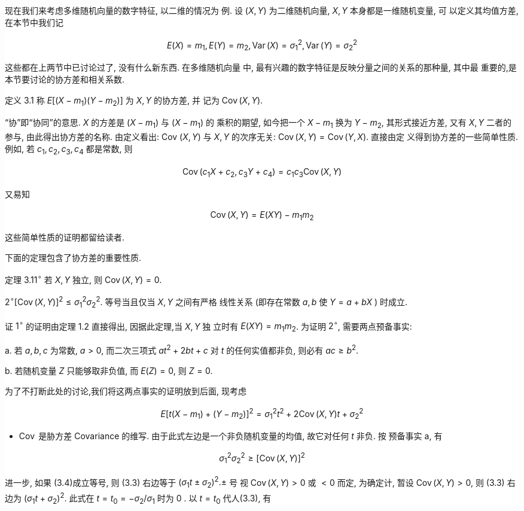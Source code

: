 现在我们来考虑多维随机向量的数字特征, 以二维的情况为 例. 设 $(X, Y)$ 为二维随机向量, $X, Y$ 本身都是一维随机变量, 可 以定义其均值方差, 在本节中我们记

$$
E(X)=m_{1}, E(Y)=m_{2}, \operatorname{Var}(X)=\sigma_{1}^{2}, \operatorname{Var}(Y)=\sigma_{2}^{2}
$$

这些都在上两节中已讨论过了, 没有什么新东西. 在多维随机向量 中, 最有兴趣的数字特征是反映分量之间的关系的那种量, 其中最 重要的,是本节要讨论的协方差和相关系数.

定义 3.1 称 $E\left[\left(X-m_{1}\right)\left(Y-m_{2}\right)\right]$ 为 $X, Y$ 的协方差, 并 记为 $\operatorname{Cov}(X, Y)$.

“协”即“协同”的意思. $X$ 的方差是 $\left(X-m_{1}\right)$ 与 $\left(X-m_{1}\right)$ 的 乘积的期望, 如今把一个 $X-m_{1}$ 换为 $Y-m_{2}$, 其形式接近方差, 又有 $X, Y$ 二者的参与, 由此得出协方差的名称. 由定义看出: $\mathrm{Cov}$ $(X, Y)$ 与 $X, Y$ 的次序无关: $\operatorname{Cov}(X, Y)=\operatorname{Cov}(Y, X)$. 直接由定 义得到协方差的一些简单性质. 例如, 若 $c_{1}, c_{2}, c_{3}, c_{4}$ 都是常数, 则

$$
\operatorname{Cov}\left(c_{1} X+c_{2}, c_{3} Y+c_{4}\right)=c_{1} c_{3} \operatorname{Cov}(X, Y)
$$

又易知

$$
\operatorname{Cov}(X, Y)=E(X Y)-m_{1} m_{2}
$$

这些简单性质的证明都留给读者.

下面的定理包含了协方差的重要性质.

定理 $3.11^{\circ}$ 若 $X, Y$ 独立, 则 $\operatorname{Cov}(X, Y)=0$.

$2^{\circ}[\operatorname{Cov}(X, Y)]^{2} \leqslant \sigma_{1}^{2} \sigma_{2}^{2}$. 等号当且仅当 $X, Y$ 之间有严格 线性关系 (即存在常数 $a, b$ 使 $Y=a+b X$ ) 时成立.

证 $1^{\circ}$ 的证明由定理 1.2 直接得出, 因据此定理,当 $X, Y$ 独 立时有 $E(X Y)=m_{1} m_{2}$. 为证明 $2^{\circ}$, 需要两点预备事实:

a. 若 $a, b, c$ 为常数, $a>0$, 而二次三项式 $a t^{2}+2 b t+c$ 对 $t$ 的任何实值都非负, 则必有 $a c \geqslant b^{2}$.

b. 若随机变量 $Z$ 只能够取非负值, 而 $E(Z)=0$, 则 $Z=0$.

为了不打断此处的讨论,我们将这两点事实的证明放到后面, 现考虑

$$
E\left[t\left(X-m_{1}\right)+\left(Y-m_{2}\right)\right]^{2}=\sigma_{1}^{2} t^{2}+2 \operatorname{Cov}(X, Y) t+\sigma_{2}^{2}
$$

* $\operatorname{Cov}$ 是胁方差 Covariance 的维写. 由于此式左边是一个非负随机变量的均值, 故它对任何 $t$ 非负. 按 预备事实 $\mathrm{a}$, 有

$$
\sigma_{1}^{2} \sigma_{2}^{2} \geqslant[\operatorname{Cov}(X, Y)]^{2}
$$

进一步, 如果 (3.4)成立等号, 则 (3.3) 右边等于 $\left(\sigma_{1} t \pm \sigma_{2}\right)^{2} . \pm$ 号 视 $\operatorname{Cov}(X, Y)>0$ 或 $<0$ 而定, 为确定计, 暂设 $\operatorname{Cov}(X, Y)>0$, 则 (3.3) 右边为 $\left(\sigma_{1} t+\sigma_{2}\right)^{2}$. 此式在 $t=t_{0}=-\sigma_{2} / \sigma_{1}$ 时为 0 . 以 $t=t_{0}$ 代人(3.3), 有
